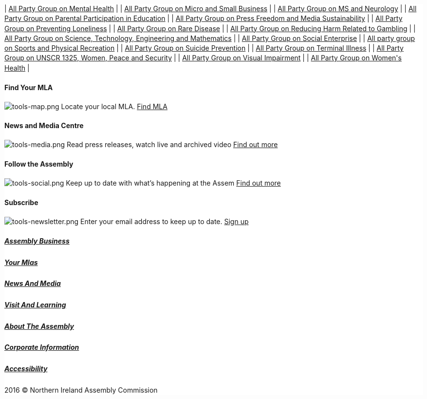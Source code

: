 | [All Party Group on Mental Health](javascript:__doPostBack('ctl00$MainContentPlaceHolder$APGGridView$ctl25$LinkButton1','')) |
| [All Party Group on Micro and Small Business](javascript:__doPostBack('ctl00$MainContentPlaceHolder$APGGridView$ctl26$LinkButton1','')) |
| [All Party Group on MS and Neurology](javascript:__doPostBack('ctl00$MainContentPlaceHolder$APGGridView$ctl27$LinkButton1','')) |
| [All Party Group on Parental Participation in Education](javascript:__doPostBack('ctl00$MainContentPlaceHolder$APGGridView$ctl28$LinkButton1','')) |
| [All Party Group on Press Freedom and Media Sustainability](javascript:__doPostBack('ctl00$MainContentPlaceHolder$APGGridView$ctl29$LinkButton1','')) |
| [All Party Group on Preventing Loneliness](javascript:__doPostBack('ctl00$MainContentPlaceHolder$APGGridView$ctl30$LinkButton1','')) |
| [All Party Group on Rare Disease](javascript:__doPostBack('ctl00$MainContentPlaceHolder$APGGridView$ctl31$LinkButton1','')) |
| [All Party Group on Reducing Harm Related to Gambling](javascript:__doPostBack('ctl00$MainContentPlaceHolder$APGGridView$ctl32$LinkButton1','')) |
| [All Party Group on Science, Technology, Engineering and Mathematics](javascript:__doPostBack('ctl00$MainContentPlaceHolder$APGGridView$ctl33$LinkButton1','')) |
| [All Party Group on Social Enterprise](javascript:__doPostBack('ctl00$MainContentPlaceHolder$APGGridView$ctl34$LinkButton1','')) |
| [All party group on Sports and Physical Recreation](javascript:__doPostBack('ctl00$MainContentPlaceHolder$APGGridView$ctl35$LinkButton1','')) |
| [All Party Group on Suicide Prevention](javascript:__doPostBack('ctl00$MainContentPlaceHolder$APGGridView$ctl36$LinkButton1','')) |
| [All Party Group on Terminal Illness](javascript:__doPostBack('ctl00$MainContentPlaceHolder$APGGridView$ctl37$LinkButton1','')) |
| [All Party Group on UNSCR 1325, Women, Peace and Security](javascript:__doPostBack('ctl00$MainContentPlaceHolder$APGGridView$ctl38$LinkButton1','')) |
| [All Party Group on Visual Impairment](javascript:__doPostBack('ctl00$MainContentPlaceHolder$APGGridView$ctl39$LinkButton1','')) |
| [All Party Group on Women's Health](javascript:__doPostBack('ctl00$MainContentPlaceHolder$APGGridView$ctl40$LinkButton1','')) |
#### Find Your MLA
![tools-map.png](../images/tools-map.png)
Locate your local MLA.
[Find MLA](http://aims.niassembly.gov.uk/mlas/search.aspx) 
#### News and Media Centre
![tools-media.png](../images/tools-media.png)
Read press releases, watch live and archived video
[Find out more](http://www.niassembly.gov.uk/news-and-media/) 
#### Follow the Assembly
![tools-social.png](../images/tools-social.png?h=52&w=53&scale=both)
Keep up to date with what’s happening at the Assem
[Find out more](http://www.niassembly.gov.uk/news-and-media/social-media/) 
#### Subscribe
![tools-newsletter.png](../images/tools-newsletter.png?h=52&w=53&scale=both)
Enter your email address to keep up to date.
[Sign up](http://www.niassembly.gov.uk/about-the-assembly/contact-us/) 
##### [Assembly Business](http://www.niassembly.gov.uk//assembly-business/)
##### [Your Mlas](http://www.niassembly.gov.uk/your-mlas/)
##### [News And Media](http://www.niassembly.gov.uk/news-and-media/)
##### [Visit And Learning](http://www.niassembly.gov.uk/visit-and-learning/)
##### [About The Assembly](http://www.niassembly.gov.uk/about-the-assembly/)
##### [Corporate Information](http://www.niassembly.gov.uk/about-the-assembly/corporate-information/)
##### [Accessibility](http://www.niassembly.gov.uk/utility/accessibility/)
2016 © Northern Ireland Assembly Commission 
